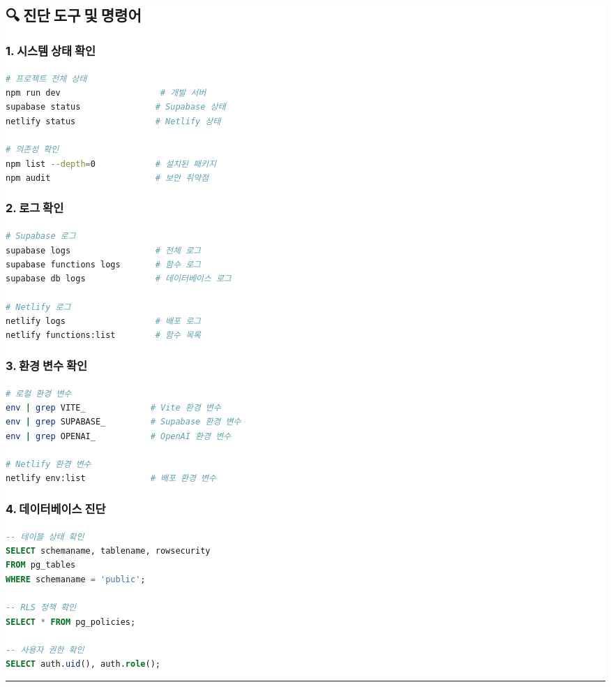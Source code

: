 
## 🔍 진단 도구 및 명령어

### 1. 시스템 상태 확인
```bash
# 프로젝트 전체 상태
npm run dev                    # 개발 서버
supabase status               # Supabase 상태
netlify status                # Netlify 상태

# 의존성 확인
npm list --depth=0            # 설치된 패키지
npm audit                     # 보안 취약점
```

### 2. 로그 확인
```bash
# Supabase 로그
supabase logs                 # 전체 로그
supabase functions logs       # 함수 로그
supabase db logs              # 데이터베이스 로그

# Netlify 로그
netlify logs                  # 배포 로그
netlify functions:list        # 함수 목록
```

### 3. 환경 변수 확인
```bash
# 로컬 환경 변수
env | grep VITE_             # Vite 환경 변수
env | grep SUPABASE_         # Supabase 환경 변수
env | grep OPENAI_           # OpenAI 환경 변수

# Netlify 환경 변수
netlify env:list             # 배포 환경 변수
```

### 4. 데이터베이스 진단
```sql
-- 테이블 상태 확인
SELECT schemaname, tablename, rowsecurity 
FROM pg_tables 
WHERE schemaname = 'public';

-- RLS 정책 확인
SELECT * FROM pg_policies;

-- 사용자 권한 확인
SELECT auth.uid(), auth.role();
```

---